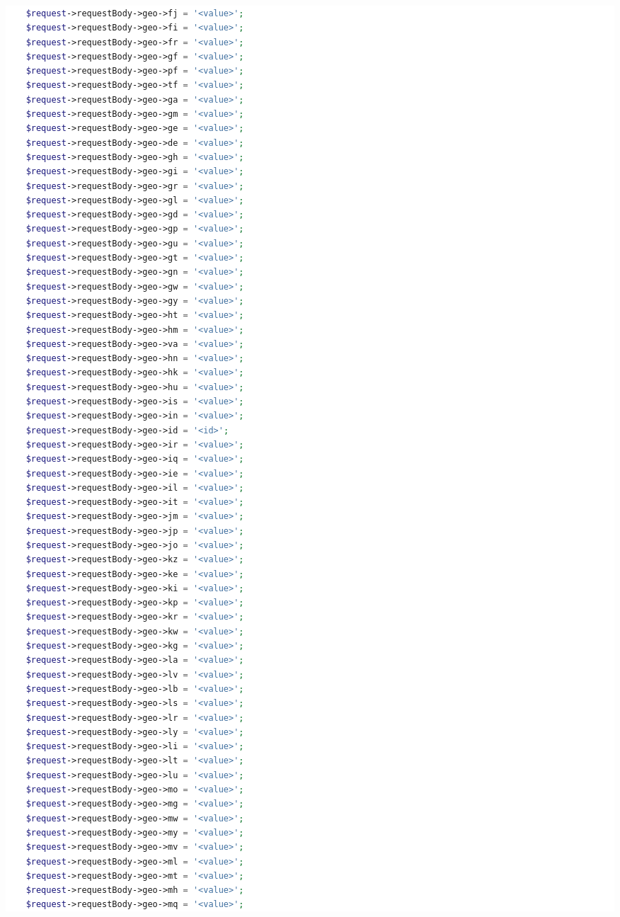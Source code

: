 ```php
    $request->requestBody->geo->fj = '<value>';
    $request->requestBody->geo->fi = '<value>';
    $request->requestBody->geo->fr = '<value>';
    $request->requestBody->geo->gf = '<value>';
    $request->requestBody->geo->pf = '<value>';
    $request->requestBody->geo->tf = '<value>';
    $request->requestBody->geo->ga = '<value>';
    $request->requestBody->geo->gm = '<value>';
    $request->requestBody->geo->ge = '<value>';
    $request->requestBody->geo->de = '<value>';
    $request->requestBody->geo->gh = '<value>';
    $request->requestBody->geo->gi = '<value>';
    $request->requestBody->geo->gr = '<value>';
    $request->requestBody->geo->gl = '<value>';
    $request->requestBody->geo->gd = '<value>';
    $request->requestBody->geo->gp = '<value>';
    $request->requestBody->geo->gu = '<value>';
    $request->requestBody->geo->gt = '<value>';
    $request->requestBody->geo->gn = '<value>';
    $request->requestBody->geo->gw = '<value>';
    $request->requestBody->geo->gy = '<value>';
    $request->requestBody->geo->ht = '<value>';
    $request->requestBody->geo->hm = '<value>';
    $request->requestBody->geo->va = '<value>';
    $request->requestBody->geo->hn = '<value>';
    $request->requestBody->geo->hk = '<value>';
    $request->requestBody->geo->hu = '<value>';
    $request->requestBody->geo->is = '<value>';
    $request->requestBody->geo->in = '<value>';
    $request->requestBody->geo->id = '<id>';
    $request->requestBody->geo->ir = '<value>';
    $request->requestBody->geo->iq = '<value>';
    $request->requestBody->geo->ie = '<value>';
    $request->requestBody->geo->il = '<value>';
    $request->requestBody->geo->it = '<value>';
    $request->requestBody->geo->jm = '<value>';
    $request->requestBody->geo->jp = '<value>';
    $request->requestBody->geo->jo = '<value>';
    $request->requestBody->geo->kz = '<value>';
    $request->requestBody->geo->ke = '<value>';
    $request->requestBody->geo->ki = '<value>';
    $request->requestBody->geo->kp = '<value>';
    $request->requestBody->geo->kr = '<value>';
    $request->requestBody->geo->kw = '<value>';
    $request->requestBody->geo->kg = '<value>';
    $request->requestBody->geo->la = '<value>';
    $request->requestBody->geo->lv = '<value>';
    $request->requestBody->geo->lb = '<value>';
    $request->requestBody->geo->ls = '<value>';
    $request->requestBody->geo->lr = '<value>';
    $request->requestBody->geo->ly = '<value>';
    $request->requestBody->geo->li = '<value>';
    $request->requestBody->geo->lt = '<value>';
    $request->requestBody->geo->lu = '<value>';
    $request->requestBody->geo->mo = '<value>';
    $request->requestBody->geo->mg = '<value>';
    $request->requestBody->geo->mw = '<value>';
    $request->requestBody->geo->my = '<value>';
    $request->requestBody->geo->mv = '<value>';
    $request->requestBody->geo->ml = '<value>';
    $request->requestBody->geo->mt = '<value>';
    $request->requestBody->geo->mh = '<value>';
    $request->requestBody->geo->mq = '<value>';
```